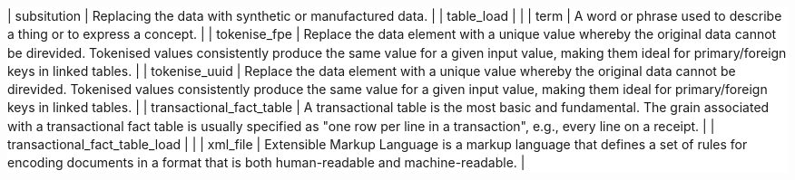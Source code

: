 | subsitution                           | Replacing the data with synthetic or manufactured data.                                                                                                                                                                                |
| table_load                            |                                                                                                                                                                                                                                        |
| term                                  | A word or phrase used to describe a thing or to express a concept.                                                                                                                                                                     |
| tokenise_fpe                          | Replace the data element with a unique value whereby the original data cannot be direvided. Tokenised values consistently produce the same value for a given input value, making them ideal for primary/foreign keys in linked tables. |
| tokenise_uuid                         | Replace the data element with a unique value whereby the original data cannot be direvided. Tokenised values consistently produce the same value for a given input value, making them ideal for primary/foreign keys in linked tables. |
| transactional_fact_table              | A transactional table is the most basic and fundamental. The grain associated with a transactional fact table is usually specified as "one row per line in a transaction", e.g., every line on a receipt.                              |
| transactional_fact_table_load         |                                                                                                                                                                                                                                        |
| xml_file                              | Extensible Markup Language is a markup language that defines a set of rules for encoding documents in a format that is both human-readable and machine-readable.                                                                       |
